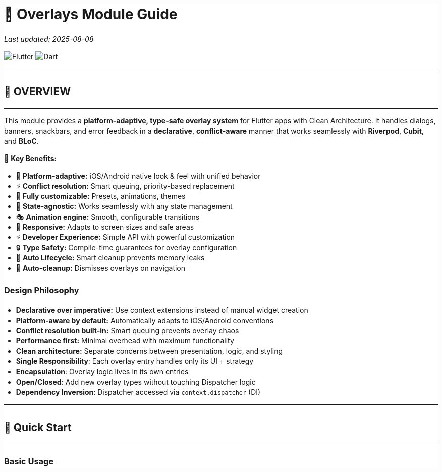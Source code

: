 # 🎪 Overlays Module Guide

_Last updated: 2025-08-08_

[![Flutter](https://img.shields.io/badge/Flutter-3.0+-blue.svg)](https://flutter.dev/)
[![Dart](https://img.shields.io/badge/Dart-3.0+-blue.svg)](https://dart.dev/)

---

## 🎯 OVERVIEW

---

This module provides a **platform-adaptive, type-safe overlay system** for Flutter apps with Clean Architecture.
It handles dialogs, banners, snackbars, and error feedback in a **declarative**, **conflict-aware** manner
that works seamlessly with **Riverpod**, **Cubit**, and **BLoC**.

🦾 **Key Benefits:**

- 🤖 **Platform-adaptive:** iOS/Android native look & feel with unified behavior
- ⚡ **Conflict resolution:** Smart queuing, priority-based replacement
- 🎨 **Fully customizable:** Presets, animations, themes
- 🔄 **State-agnostic:** Works seamlessly with any state management
- 🎭 **Animation engine:** Smooth, configurable transitions
- 📱 **Responsive:** Adapts to screen sizes and safe areas
- ⚡ **Developer Experience:** Simple API with powerful customization
- 🔒 **Type Safety:** Compile-time guarantees for overlay configuration
- 🧹 **Auto Lifecycle:** Smart cleanup prevents memory leaks
- 🧹 **Auto-cleanup:** Dismisses overlays on navigation

### **Design Philosophy**

- **Declarative over imperative:** Use context extensions instead of manual widget creation
- **Platform-aware by default:** Automatically adapts to iOS/Android conventions
- **Conflict resolution built-in:** Smart queuing prevents overlay chaos
- **Performance first:** Minimal overhead with maximum functionality
- **Clean architecture:** Separate concerns between presentation, logic, and styling
- **Single Responsibility**: Each overlay entry handles only its UI + strategy
- **Encapsulation**: Overlay logic lives in its own entries
- **Open/Closed**: Add new overlay types without touching Dispatcher logic
- **Dependency Inversion**: Dispatcher accessed via `context.dispatcher` (DI)

---

## 🚀 Quick Start

---

### Basic Usage
